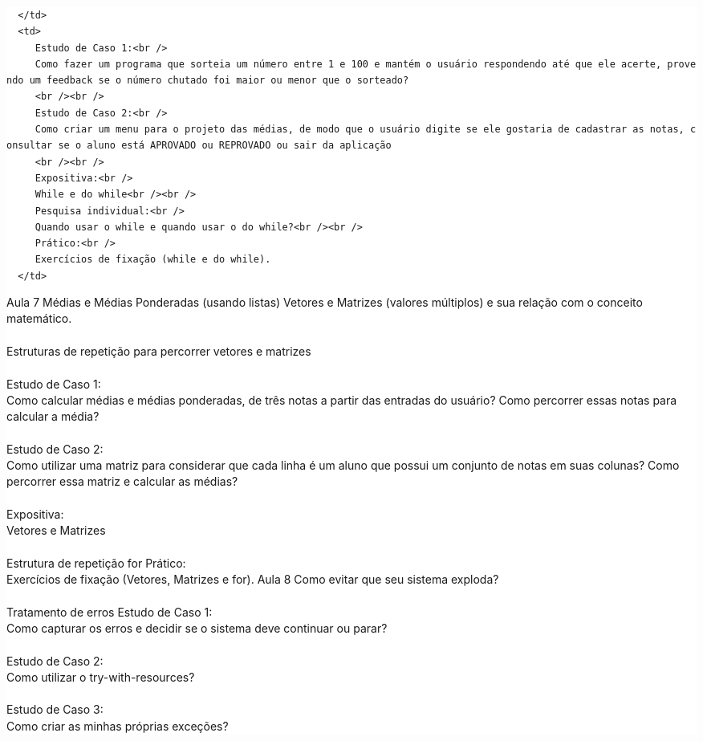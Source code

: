       </td>
      <td>
         Estudo de Caso 1:<br />
         Como fazer um programa que sorteia um número entre 1 e 100 e mantém o usuário respondendo até que ele acerte, provendo um feedback se o número chutado foi maior ou menor que o sorteado?
         <br /><br />
         Estudo de Caso 2:<br />
         Como criar um menu para o projeto das médias, de modo que o usuário digite se ele gostaria de cadastrar as notas, consultar se o aluno está APROVADO ou REPROVADO ou sair da aplicação
         <br /><br />
         Expositiva:<br />
         While e do while<br /><br />
         Pesquisa individual:<br />
         Quando usar o while e quando usar o do while?<br /><br />
         Prático:<br />
         Exercícios de fixação (while e do while).
      </td>
   </tr>
   <tr>
      <td>
         Aula 7
      </td>
      <td>
         Médias e Médias Ponderadas (usando listas)
      </td>
      <td>
         Vetores e Matrizes (valores múltiplos) e sua relação com o conceito matemático.<br /><br />
         Estruturas de repetição para percorrer vetores e matrizes<br /><br />
      </td>
      <td>
         Estudo de Caso 1:<br />
         Como calcular médias e médias ponderadas, de três notas a partir das entradas do usuário? Como percorrer essas notas para calcular a média?
         <br /><br />
         Estudo de Caso 2:<br />
         Como utilizar uma matriz para considerar que cada linha é um aluno que possui um conjunto de notas em suas colunas? Como percorrer essa matriz e calcular as médias?
         <br /><br />
         Expositiva:<br />
         Vetores e Matrizes<br /><br />
         Estrutura de repetição for
         Prático:<br />
         Exercícios de fixação (Vetores, Matrizes e for).
      </td>
   </tr>
   <tr>
      <td>
         Aula 8
      </td>
      <td>
         Como evitar que seu sistema exploda?<br /><br />
      </td>
      <td>
         Tratamento de erros
      </td>
      <td>
         Estudo de Caso 1:<br />
         Como capturar os erros e decidir se o sistema deve continuar ou parar?
         <br /><br />
         Estudo de Caso 2:<br />
         Como utilizar o try-with-resources?
         <br /><br />
         Estudo de Caso 3:<br />
         Como criar as minhas próprias exceções?